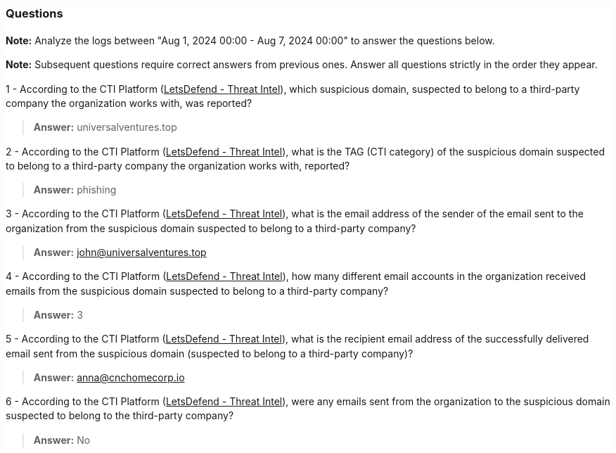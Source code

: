 ### Questions

**Note:** Analyze the logs between "Aug 1, 2024 00:00 - Aug 7, 2024 00:00" to answer the questions below.

**Note:** Subsequent questions require correct answers from previous ones. Answer all questions strictly in the order they appear.

1 - ﻿According to the CTI Platform ([LetsDefend - Threat Intel](https://app.letsdefend.io/threath-intelligence-feed)), which suspicious domain, suspected to belong to a third-party company the organization works with, was reported?

> **Answer:** universalventures.top

2 - According to the CTI Platform ([LetsDefend - Threat Intel](https://app.letsdefend.io/threath-intelligence-feed)), what is the TAG (CTI category) of the suspicious domain suspected to  belong to a third-party company the organization works with, reported?

> **Answer:** phishing

3 - According to the CTI Platform ([LetsDefend - Threat Intel](https://app.letsdefend.io/threath-intelligence-feed)), what is the email address of the sender of the email sent to the  organization from the suspicious domain suspected to belong to a  third-party company?

> **Answer:** john@universalventures.top

4 - According to the CTI Platform ([LetsDefend - Threat Intel](https://app.letsdefend.io/threath-intelligence-feed)), how many different email accounts in the organization received emails  from the suspicious domain suspected to belong to a third-party company?

> **Answer:** 3

5 - According to the CTI Platform ([LetsDefend - Threat Intel](https://app.letsdefend.io/threath-intelligence-feed)), what is the recipient email address of the successfully delivered email sent from the suspicious domain (suspected to belong to a third-party  company)?

> **Answer:** anna@cnchomecorp.io

6 - According to the CTI Platform ([LetsDefend - Threat Intel](https://app.letsdefend.io/threath-intelligence-feed)), were any emails sent from the organization to the suspicious domain suspected to belong to the third-party company?

> **Answer:** No